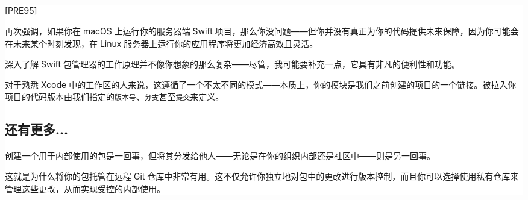 [PRE95]

再次强调，如果你在 macOS 上运行你的服务器端 Swift 项目，那么你没问题——但你并没有真正为你的代码提供未来保障，因为你可能会在未来某个时刻发现，在 Linux 服务器上运行你的应用程序将更加经济高效且灵活。

深入了解 Swift 包管理器的工作原理并不像你想象的那么复杂——尽管，我可能要补充一点，它具有非凡的便利性和功能。

对于熟悉 Xcode 中的工作区的人来说，这遵循了一个不太不同的模式——本质上，你的模块是我们之前创建的项目的一个链接。被拉入你项目的代码版本由我们指定的`版本号`、`分支`甚至`提交`来定义。

## 还有更多...

创建一个用于内部使用的包是一回事，但将其分发给他人——无论是在你的组织内部还是社区中——则是另一回事。

这就是为什么将你的包托管在远程 Git 仓库中非常有用。这不仅允许你独立地对包中的更改进行版本控制，而且你可以选择使用私有仓库来管理这些更改，从而实现受控的内部使用。
